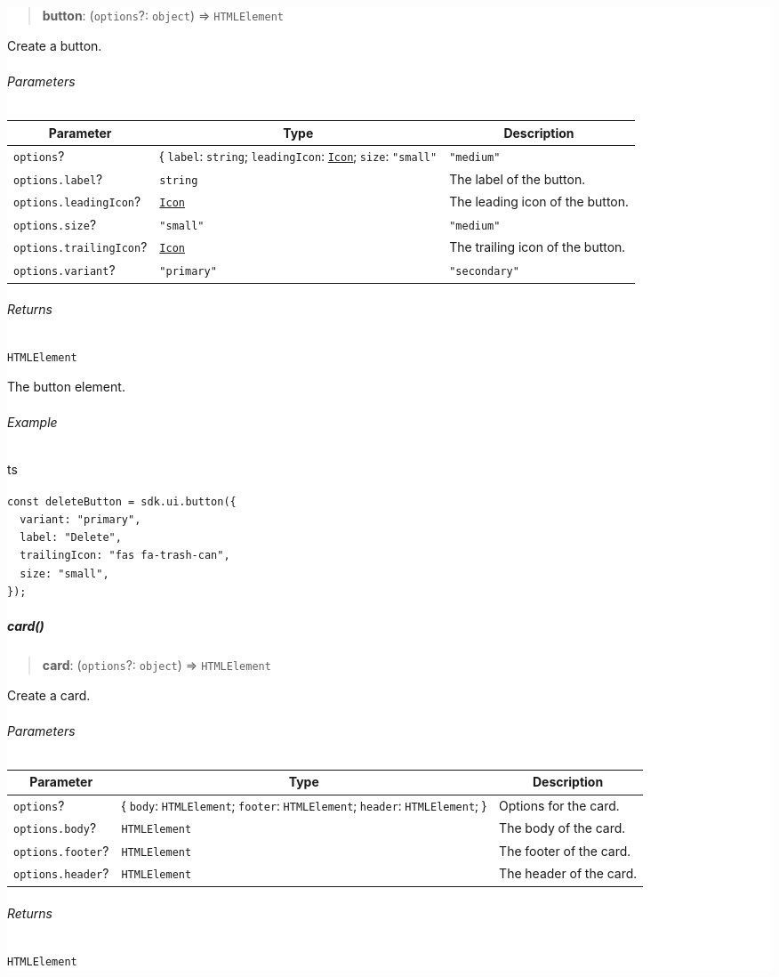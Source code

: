 > **button**: (`options`?: `object`) => `HTMLElement`

Create a button.

###### Parameters [​](#parameters-1)

| Parameter | Type | Description |
| --- | --- | --- |
| `options`? | { `label`: `string`; `leadingIcon`: [`Icon`](./#icon); `size`: `"small"` | `"medium"` | `"large"`; `trailingIcon`: [`Icon`](./#icon); `variant`: `"primary"` | `"secondary"` | `"tertiary"`; } | Options for the button. |
| `options.label`? | `string` | The label of the button. |
| `options.leadingIcon`? | [`Icon`](./#icon) | The leading icon of the button. |
| `options.size`? | `"small"` | `"medium"` | `"large"` | The size of the button. |
| `options.trailingIcon`? | [`Icon`](./#icon) | The trailing icon of the button. |
| `options.variant`? | `"primary"` | `"secondary"` | `"tertiary"` | The variant of the button. |

###### Returns [​](#returns-2)

`HTMLElement`

The button element.

###### Example [​](#example)

ts
```
const deleteButton = sdk.ui.button({
  variant: "primary",
  label: "Delete",
  trailingIcon: "fas fa-trash-can",
  size: "small",
});
```
##### card() [​](#card)

> **card**: (`options`?: `object`) => `HTMLElement`

Create a card.

###### Parameters [​](#parameters-2)

| Parameter | Type | Description |
| --- | --- | --- |
| `options`? | { `body`: `HTMLElement`; `footer`: `HTMLElement`; `header`: `HTMLElement`; } | Options for the card. |
| `options.body`? | `HTMLElement` | The body of the card. |
| `options.footer`? | `HTMLElement` | The footer of the card. |
| `options.header`? | `HTMLElement` | The header of the card. |

###### Returns [​](#returns-3)

`HTMLElement`
